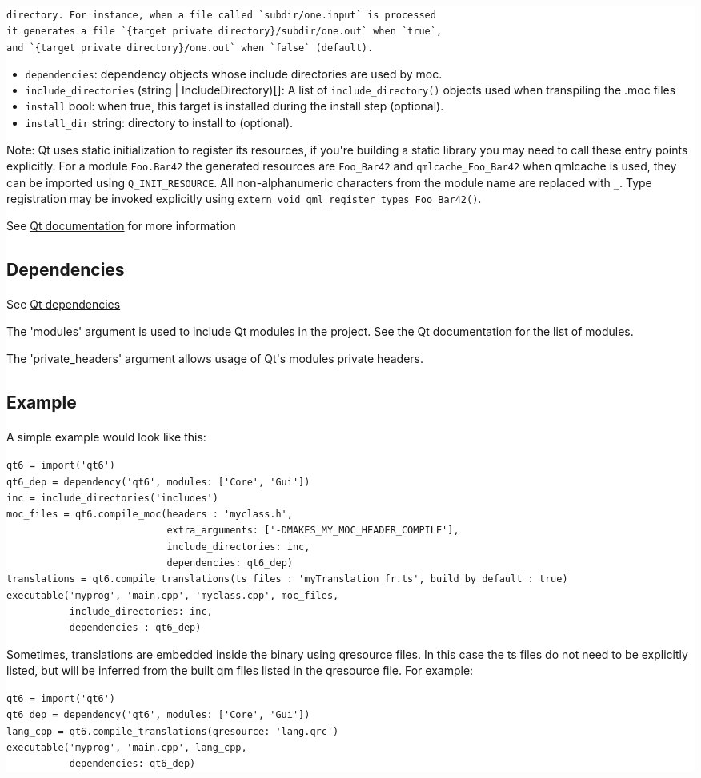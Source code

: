     directory. For instance, when a file called `subdir/one.input` is processed
    it generates a file `{target private directory}/subdir/one.out` when `true`,
    and `{target private directory}/one.out` when `false` (default).
  - `dependencies`: dependency objects whose include directories are used by
    moc.
  - `include_directories` (string | IncludeDirectory)[]: A list of `include_directory()`
    objects used when transpiling the .moc files
  - `install` bool: when true, this target is installed during the install step (optional).
  - `install_dir` string: directory to install to (optional).


Note: Qt uses static initialization to register its resources, if you're
building a static library you may need to call these entry points
explicitly. For a module `Foo.Bar42` the generated resources are `Foo_Bar42`
and `qmlcache_Foo_Bar42` when qmlcache is used, they can be imported using
`Q_INIT_RESOURCE`. All non-alphanumeric characters from the module name are
replaced with `_`. Type registration may be invoked explicitly using
`extern void qml_register_types_Foo_Bar42()`.

See [Qt documentation](https://doc.qt.io/qt-6/resources.html#explicit-loading-and-unloading-of-embedded-resources)
for more information


## Dependencies

See [Qt dependencies](Dependencies.md#qt)

The 'modules' argument is used to include Qt modules in the project.
See the Qt documentation for the [list of
modules](https://doc.qt.io/qt-6/qtmodules.html).

The 'private_headers' argument allows usage of Qt's modules private
headers.

## Example
A simple example would look like this:

```meson
qt6 = import('qt6')
qt6_dep = dependency('qt6', modules: ['Core', 'Gui'])
inc = include_directories('includes')
moc_files = qt6.compile_moc(headers : 'myclass.h',
                            extra_arguments: ['-DMAKES_MY_MOC_HEADER_COMPILE'],
                            include_directories: inc,
                            dependencies: qt6_dep)
translations = qt6.compile_translations(ts_files : 'myTranslation_fr.ts', build_by_default : true)
executable('myprog', 'main.cpp', 'myclass.cpp', moc_files,
           include_directories: inc,
           dependencies : qt6_dep)
```

Sometimes, translations are embedded inside the binary using qresource
files. In this case the ts files do not need to be explicitly listed,
but will be inferred from the built qm files listed in the qresource
file. For example:

```meson
qt6 = import('qt6')
qt6_dep = dependency('qt6', modules: ['Core', 'Gui'])
lang_cpp = qt6.compile_translations(qresource: 'lang.qrc')
executable('myprog', 'main.cpp', lang_cpp,
           dependencies: qt6_dep)
```
